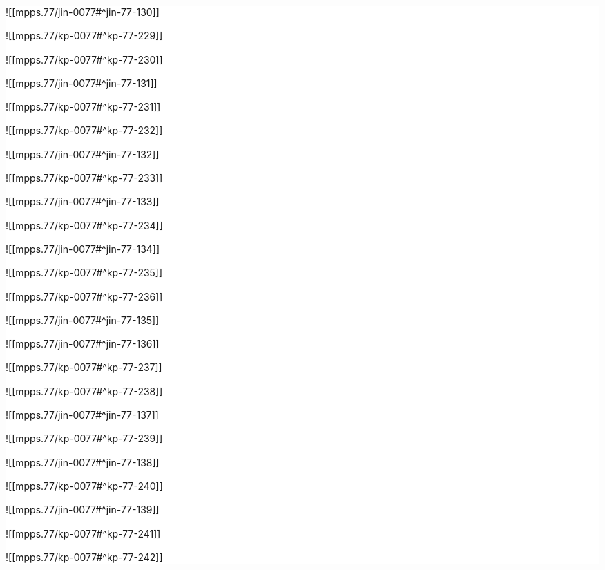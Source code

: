 ![[mpps.77/jin-0077#^jin-77-130]]

![[mpps.77/kp-0077#^kp-77-229]]

![[mpps.77/kp-0077#^kp-77-230]]

![[mpps.77/jin-0077#^jin-77-131]]

![[mpps.77/kp-0077#^kp-77-231]]

![[mpps.77/kp-0077#^kp-77-232]]

![[mpps.77/jin-0077#^jin-77-132]]

![[mpps.77/kp-0077#^kp-77-233]]

![[mpps.77/jin-0077#^jin-77-133]]

![[mpps.77/kp-0077#^kp-77-234]]

![[mpps.77/jin-0077#^jin-77-134]]

![[mpps.77/kp-0077#^kp-77-235]]

![[mpps.77/kp-0077#^kp-77-236]]

![[mpps.77/jin-0077#^jin-77-135]]

![[mpps.77/jin-0077#^jin-77-136]]

![[mpps.77/kp-0077#^kp-77-237]]

![[mpps.77/kp-0077#^kp-77-238]]

![[mpps.77/jin-0077#^jin-77-137]]

![[mpps.77/kp-0077#^kp-77-239]]

![[mpps.77/jin-0077#^jin-77-138]]

![[mpps.77/kp-0077#^kp-77-240]]

![[mpps.77/jin-0077#^jin-77-139]]

![[mpps.77/kp-0077#^kp-77-241]]

![[mpps.77/kp-0077#^kp-77-242]]
